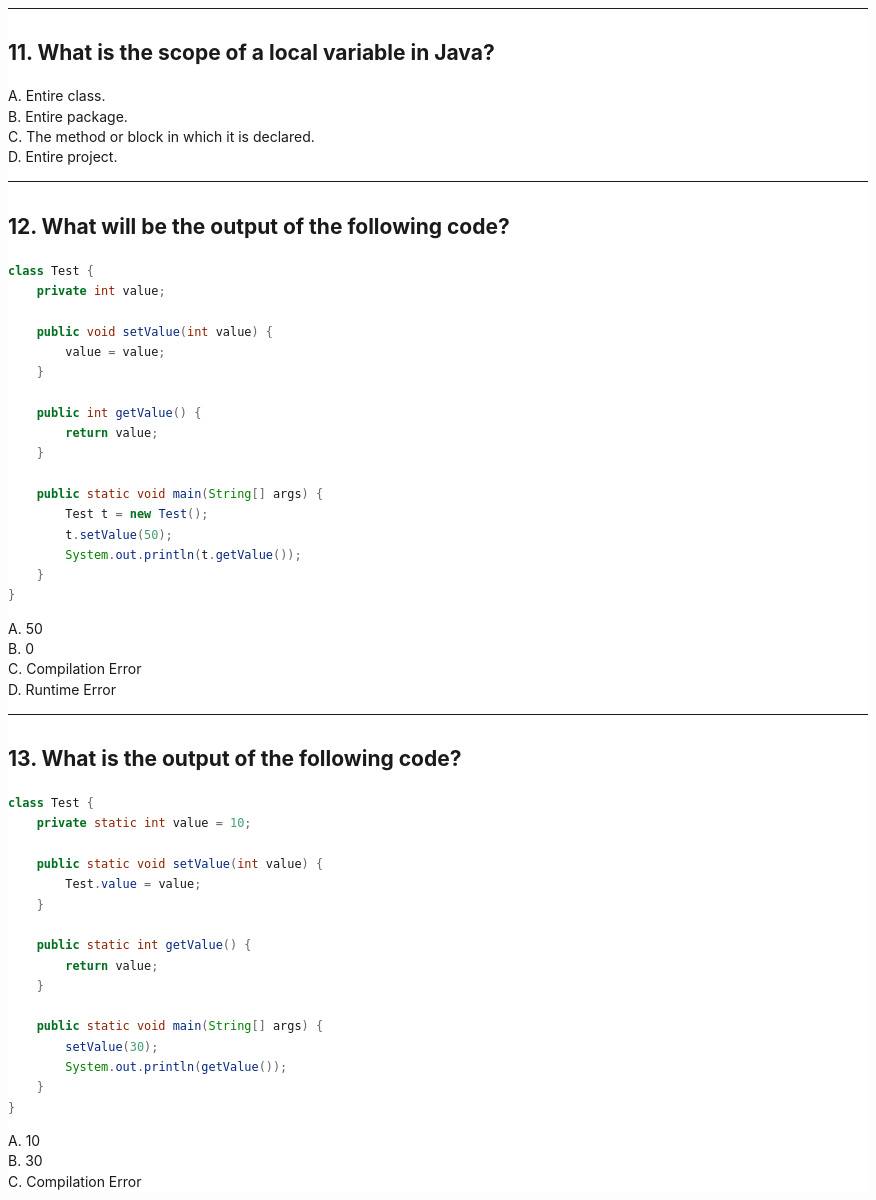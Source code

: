 

---

## 11. What is the scope of a local variable in Java?
A. Entire class.  
B. Entire package.  
C. The method or block in which it is declared.  
D. Entire project.



---

## 12. What will be the output of the following code?
```java
class Test {
    private int value;

    public void setValue(int value) {
        value = value;
    }

    public int getValue() {
        return value;
    }

    public static void main(String[] args) {
        Test t = new Test();
        t.setValue(50);
        System.out.println(t.getValue());
    }
}
```
A. 50  
B. 0  
C. Compilation Error  
D. Runtime Error



---

## 13. What is the output of the following code?
```java
class Test {
    private static int value = 10;

    public static void setValue(int value) {
        Test.value = value;
    }

    public static int getValue() {
        return value;
    }

    public static void main(String[] args) {
        setValue(30);
        System.out.println(getValue());
    }
}
```
A. 10  
B. 30  
C. Compilation Error  